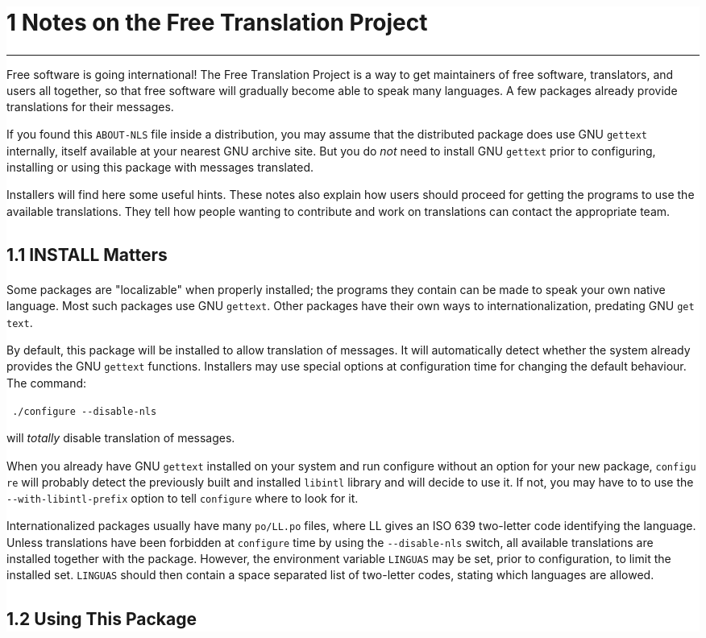 # 1 Notes on the Free Translation Project

---

Free software is going international! The Free Translation Project is
a way to get maintainers of free software, translators, and users all
together, so that free software will gradually become able to speak many
languages. A few packages already provide translations for their
messages.

If you found this `ABOUT-NLS` file inside a distribution, you may
assume that the distributed package does use GNU `gettext` internally,
itself available at your nearest GNU archive site. But you do _not_
need to install GNU `gettext` prior to configuring, installing or using
this package with messages translated.

Installers will find here some useful hints. These notes also
explain how users should proceed for getting the programs to use the
available translations. They tell how people wanting to contribute and
work on translations can contact the appropriate team.

## 1.1 INSTALL Matters

Some packages are "localizable" when properly installed; the programs
they contain can be made to speak your own native language. Most such
packages use GNU `gettext`. Other packages have their own ways to
internationalization, predating GNU `gettext`.

By default, this package will be installed to allow translation of
messages. It will automatically detect whether the system already
provides the GNU `gettext` functions. Installers may use special
options at configuration time for changing the default behaviour. The
command:

     ./configure --disable-nls

will _totally_ disable translation of messages.

When you already have GNU `gettext` installed on your system and run
configure without an option for your new package, `configure` will
probably detect the previously built and installed `libintl` library
and will decide to use it. If not, you may have to to use the
`--with-libintl-prefix` option to tell `configure` where to look for it.

Internationalized packages usually have many `po/LL.po` files, where
LL gives an ISO 639 two-letter code identifying the language. Unless
translations have been forbidden at `configure` time by using the
`--disable-nls` switch, all available translations are installed
together with the package. However, the environment variable `LINGUAS`
may be set, prior to configuration, to limit the installed set.
`LINGUAS` should then contain a space separated list of two-letter
codes, stating which languages are allowed.

## 1.2 Using This Package
